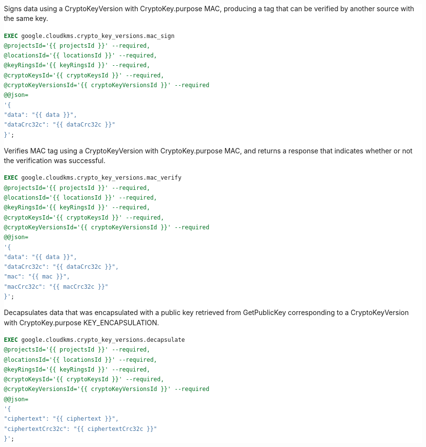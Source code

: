 Signs data using a CryptoKeyVersion with CryptoKey.purpose MAC, producing a tag that can be verified by another source with the same key.

```sql
EXEC google.cloudkms.crypto_key_versions.mac_sign 
@projectsId='{{ projectsId }}' --required, 
@locationsId='{{ locationsId }}' --required, 
@keyRingsId='{{ keyRingsId }}' --required, 
@cryptoKeysId='{{ cryptoKeysId }}' --required, 
@cryptoKeyVersionsId='{{ cryptoKeyVersionsId }}' --required 
@@json=
'{
"data": "{{ data }}", 
"dataCrc32c": "{{ dataCrc32c }}"
}';
```
</TabItem>
<TabItem value="mac_verify">

Verifies MAC tag using a CryptoKeyVersion with CryptoKey.purpose MAC, and returns a response that indicates whether or not the verification was successful.

```sql
EXEC google.cloudkms.crypto_key_versions.mac_verify 
@projectsId='{{ projectsId }}' --required, 
@locationsId='{{ locationsId }}' --required, 
@keyRingsId='{{ keyRingsId }}' --required, 
@cryptoKeysId='{{ cryptoKeysId }}' --required, 
@cryptoKeyVersionsId='{{ cryptoKeyVersionsId }}' --required 
@@json=
'{
"data": "{{ data }}", 
"dataCrc32c": "{{ dataCrc32c }}", 
"mac": "{{ mac }}", 
"macCrc32c": "{{ macCrc32c }}"
}';
```
</TabItem>
<TabItem value="decapsulate">

Decapsulates data that was encapsulated with a public key retrieved from GetPublicKey corresponding to a CryptoKeyVersion with CryptoKey.purpose KEY_ENCAPSULATION.

```sql
EXEC google.cloudkms.crypto_key_versions.decapsulate 
@projectsId='{{ projectsId }}' --required, 
@locationsId='{{ locationsId }}' --required, 
@keyRingsId='{{ keyRingsId }}' --required, 
@cryptoKeysId='{{ cryptoKeysId }}' --required, 
@cryptoKeyVersionsId='{{ cryptoKeyVersionsId }}' --required 
@@json=
'{
"ciphertext": "{{ ciphertext }}", 
"ciphertextCrc32c": "{{ ciphertextCrc32c }}"
}';
```
</TabItem>
</Tabs>
